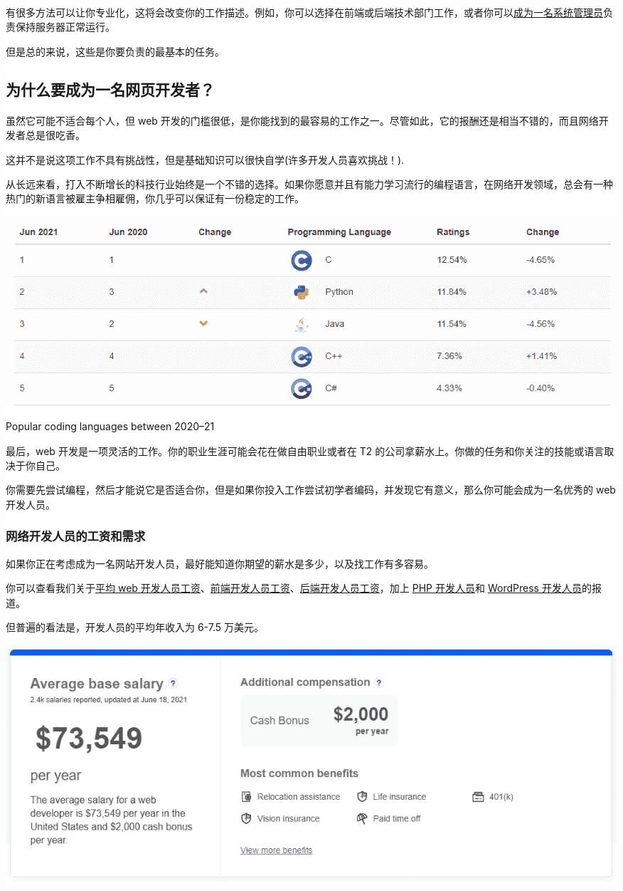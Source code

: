 有很多方法可以让你专业化，这将会改变你的工作描述。例如，你可以选择在前端或后端技术部门工作，或者你可以[成为一名系统管理员](https://kinsta.com/blog/sysadmin/)负责保持服务器正常运行。

但是总的来说，这些是你要负责的最基本的任务。

## 为什么要成为一名网页开发者？

虽然它可能不适合每个人，但 web 开发的门槛很低，是你能找到的最容易的工作之一。尽管如此，它的报酬还是相当不错的，而且网络开发者总是很吃香。

这并不是说这项工作不具有挑战性，但是基础知识可以很快自学(许多开发人员喜欢挑战！).

从长远来看，打入不断增长的科技行业始终是一个不错的选择。如果你愿意并且有能力学习流行的编程语言，在网络开发领域，总会有一种热门的新语言被雇主争相雇佣，你几乎可以保证有一份稳定的工作。

![Popular coding languages between 2020–21](img/d8c69ea9c25b4f0d42888024b4ca16a5.png)

Popular coding languages between 2020–21



最后，web 开发是一项灵活的工作。你的职业生涯可能会花在做自由职业或者在 T2 的公司拿薪水上。你做的任务和你关注的技能或语言取决于你自己。

你需要先尝试编程，然后才能说它是否适合你，但是如果你投入工作尝试初学者编码，并发现它有意义，那么你可能会成为一名优秀的 web 开发人员。

### 网络开发人员的工资和需求

如果你正在考虑成为一名网站开发人员，最好能知道你期望的薪水是多少，以及找工作有多容易。

你可以查看我们关于[平均 web 开发人员工资](https://kinsta.com/blog/web-developer-salary/)、[前端开发人员工资](https://kinsta.com/blog/front-end-developer-salary/)、[后端开发人员工资](https://kinsta.com/blog/back-end-developer-salary/)，加上 [PHP 开发人员](https://kinsta.com/blog/php-developer-salary/)和 [WordPress 开发人员](https://kinsta.com/blog/wordpress-developer-salary/)的报道。

但普遍的看法是，开发人员的平均年收入为 6-7.5 万美元。

![Average developer base salary in June 2021](img/7be9b47d56b76b32e3e226349d612578.png)

